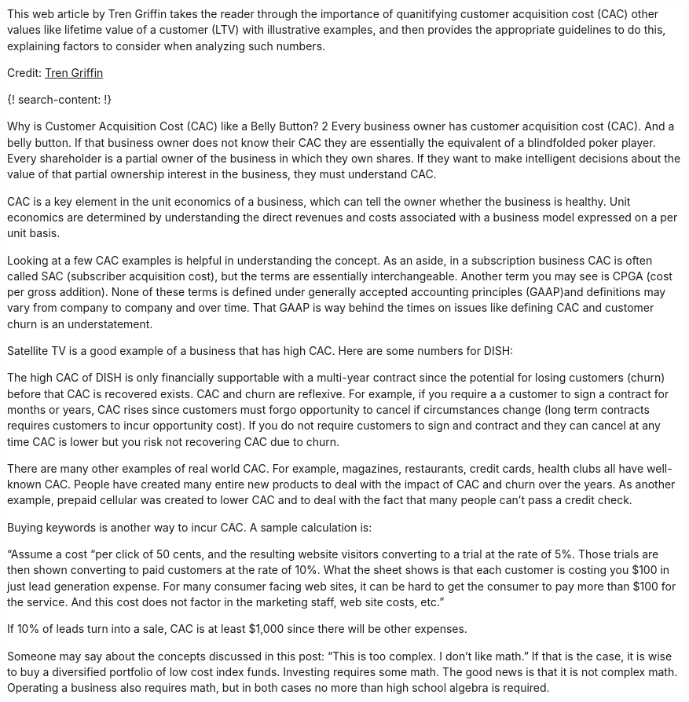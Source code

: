 
This web article by Tren Griffin takes the reader through the importance of quanitifying customer acquisition cost (CAC) other values like lifetime value of a customer (LTV) with illustrative examples, and then provides the appropriate guidelines to do this, explaining factors to consider when analyzing such numbers. 

Credit: [Tren Griffin](https://25iq.com/author/trengriffin/)


{! search-content: !}

Why is Customer Acquisition Cost (CAC) like a Belly Button?
2
Every business owner has customer acquisition cost (CAC). And a belly button. If that business owner does not know their CAC they are essentially the equivalent of a blindfolded poker player. Every shareholder is a partial owner of the business in which they own shares. If they want to make intelligent decisions about the value of that partial ownership interest in the business, they must understand CAC.

CAC is a key element in the unit economics of a business, which can tell the owner whether the business is healthy. Unit economics are determined by understanding the direct revenues and costs associated with a business model expressed on a per unit basis.

Looking at a few CAC examples is helpful in understanding the concept. As an aside, in a subscription business CAC is often called SAC (subscriber acquisition cost), but the terms are essentially interchangeable.  Another term you may see is CPGA (cost per gross addition). None of these terms is defined under generally accepted accounting principles (GAAP)and definitions may vary from company to company and over time.  That GAAP is way behind the times on issues like defining CAC and customer churn is an understatement.

Satellite TV is a good example of a business that has high CAC. Here are some numbers for DISH:

The high CAC of DISH is only financially supportable with a multi-year contract since the potential for losing customers (churn) before that CAC is recovered exists. CAC and churn are reflexive. For example, if you require a a customer to sign a contract for months or years, CAC rises since customers must forgo opportunity to cancel if circumstances change (long term contracts requires customers to incur opportunity cost). If you do not require customers to sign and contract and they can cancel at any time CAC is lower but you risk not recovering CAC due to churn.

There are many other examples of real world CAC. For example, magazines, restaurants, credit cards, health clubs all have well-known CAC. People have created many entire new products to deal with the impact of CAC and churn over the years. As another example, prepaid cellular was created to lower CAC and to deal with the fact that many people can’t pass a credit check.

Buying keywords is another way to incur CAC.  A sample calculation is:

“Assume a cost “per click of 50 cents, and the resulting website visitors converting to a trial at the rate of 5%. Those trials are then shown converting to paid customers at the rate of 10%. What the sheet shows is that each customer is costing you $100 in just lead generation expense. For many consumer facing web sites, it can be hard to get the consumer to pay more than $100 for the service. And this cost does not factor in the marketing staff, web site costs, etc.”

If 10% of leads turn into a sale, CAC is at least $1,000 since there will be other expenses.

Someone may say about the concepts discussed in this post: “This is too complex. I don’t like math.” If that is the case, it is wise to buy a diversified portfolio of low cost index funds.  Investing requires some math. The good news is that it is not complex math. Operating a business also requires math, but in both cases no more than high school algebra is required.
